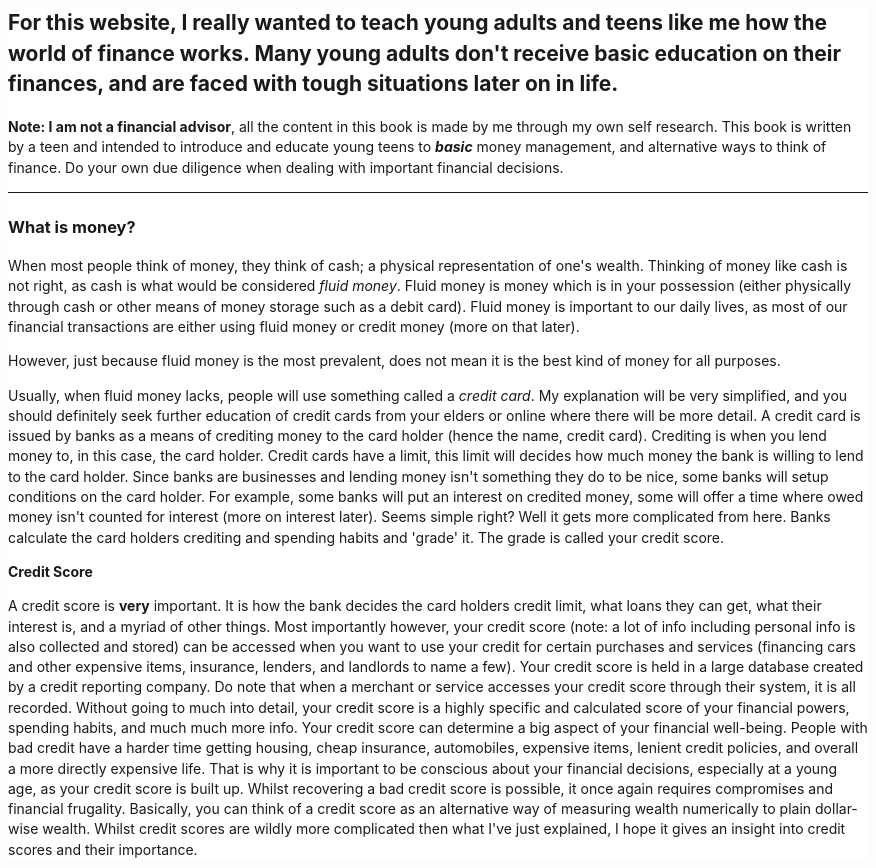 
## For this website, I really wanted to teach young adults and teens like me how the world of finance works. Many young adults don't receive basic education on their finances, and are faced with tough situations later on in life.

**Note: I am not a financial advisor**, all the content in this book is made by me through my own self research. This book is written by a teen and intended to introduce and educate young teens to ***basic*** money management, and alternative ways to think of finance. Do your own due diligence when dealing with important financial decisions.

---

### What is money?

When most people think of money, they think of cash; a physical representation of one's wealth. Thinking of money like cash is not right, as cash is what would be considered *fluid money*. Fluid money is money which is in your possession (either physically through cash or other means of money storage such as a debit card). Fluid money is important to our daily lives, as most of our financial transactions are either using fluid money or credit money (more on that later). 

However, just because fluid money is the most prevalent, does not mean it is the best kind of money for all purposes.

Usually, when fluid money lacks, people will use something called a *credit card*. My explanation will be very simplified, and you should definitely seek further education of credit cards from your elders or online where there will be more detail. A credit card is issued by banks as a means of crediting money to the card holder (hence the name, credit card). Crediting is when you lend money to, in this case, the card holder. Credit cards have a limit, this limit will decides how much money the bank is willing to lend to the card holder. Since banks are businesses and lending money isn't something they do to be nice, some banks will setup conditions on the card holder. For example, some banks will put an interest on credited money, some will offer a time where owed money isn't counted for interest (more on interest later). Seems simple right? Well it gets more complicated from here. Banks calculate the card holders crediting and spending habits and 'grade' it. The grade is called your credit score.

**Credit Score**

A credit score is **very** important. It is how the bank decides the card holders credit limit, what loans they can get, what their interest is, and a myriad of other things. Most importantly however, your credit score (note: a lot of info including personal info is also collected and stored) can be accessed when you want to use your credit for certain purchases and services (financing cars and other expensive items, insurance, lenders, and landlords to name a few). Your credit score is held in a large database created by a credit reporting company. Do note that when a merchant  or service accesses your credit score through their system, it is all recorded. Without going to much into detail, your credit score is a highly specific and calculated score of your financial powers, spending habits, and much much more info. Your credit score can determine a big aspect of your financial well-being. People with bad credit have a harder time getting housing, cheap insurance, automobiles, expensive items, lenient credit policies, and overall a more directly expensive life. That is why it is important to be conscious about your financial decisions, especially at a young age, as your credit score is built up. Whilst recovering a bad credit score is possible, it once again requires compromises and financial frugality. Basically, you can think of a credit score as an alternative way of measuring wealth numerically to plain dollar-wise wealth. Whilst credit scores are wildly more complicated then what I've just explained, I hope it gives an insight into credit scores and their importance. 
